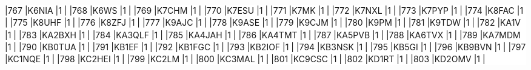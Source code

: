|767  |K6NIA      |1   |
|768  |K6WS       |1   |
|769  |K7CHM      |1   |
|770  |K7ESU      |1   |
|771  |K7MK       |1   |
|772  |K7NXL      |1   |
|773  |K7PYP      |1   |
|774  |K8FAC      |1   |
|775  |K8UHF      |1   |
|776  |K8ZFJ      |1   |
|777  |K9AJC      |1   |
|778  |K9ASE      |1   |
|779  |K9CJM      |1   |
|780  |K9PM       |1   |
|781  |K9TDW      |1   |
|782  |KA1V       |1   |
|783  |KA2BXH     |1   |
|784  |KA3QLF     |1   |
|785  |KA4JAH     |1   |
|786  |KA4TMT     |1   |
|787  |KA5PVB     |1   |
|788  |KA6TVX     |1   |
|789  |KA7MDM     |1   |
|790  |KB0TUA     |1   |
|791  |KB1EF      |1   |
|792  |KB1FGC     |1   |
|793  |KB2IOF     |1   |
|794  |KB3NSK     |1   |
|795  |KB5GI      |1   |
|796  |KB9BVN     |1   |
|797  |KC1NQE     |1   |
|798  |KC2HEI     |1   |
|799  |KC2LM      |1   |
|800  |KC3MAL     |1   |
|801  |KC9CSC     |1   |
|802  |KD1RT      |1   |
|803  |KD2OMV     |1   |